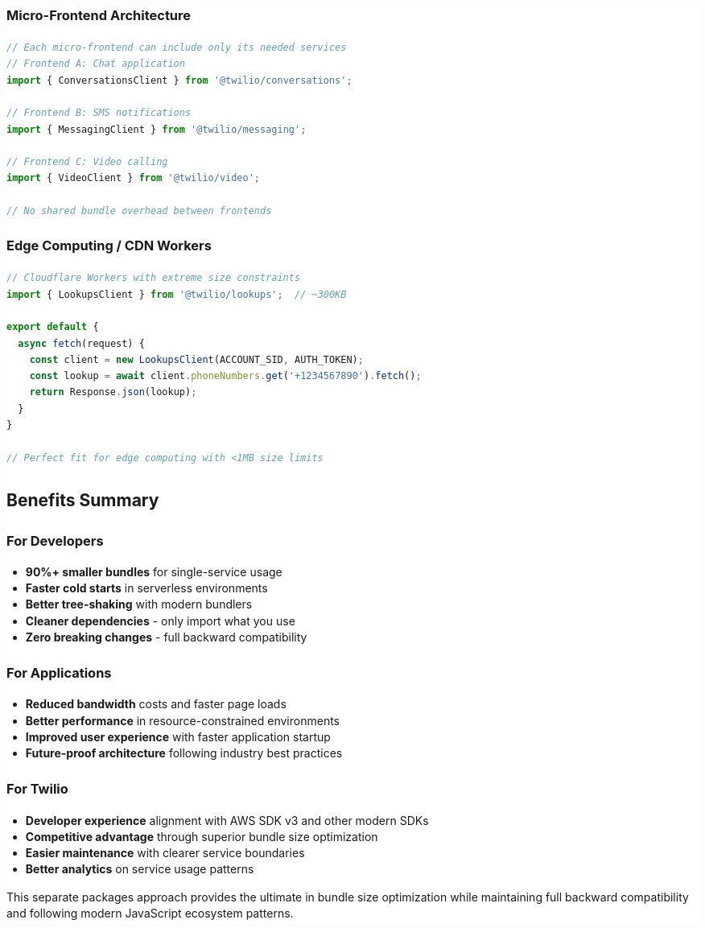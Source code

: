 ### Micro-Frontend Architecture
```javascript
// Each micro-frontend can include only its needed services
// Frontend A: Chat application  
import { ConversationsClient } from '@twilio/conversations';

// Frontend B: SMS notifications
import { MessagingClient } from '@twilio/messaging';  

// Frontend C: Video calling
import { VideoClient } from '@twilio/video';

// No shared bundle overhead between frontends
```

### Edge Computing / CDN Workers
```javascript
// Cloudflare Workers with extreme size constraints
import { LookupsClient } from '@twilio/lookups';  // ~300KB

export default {
  async fetch(request) {
    const client = new LookupsClient(ACCOUNT_SID, AUTH_TOKEN);
    const lookup = await client.phoneNumbers.get('+1234567890').fetch();
    return Response.json(lookup);
  }
}

// Perfect fit for edge computing with <1MB size limits
```

## Benefits Summary

### For Developers
- **90%+ smaller bundles** for single-service usage
- **Faster cold starts** in serverless environments  
- **Better tree-shaking** with modern bundlers
- **Cleaner dependencies** - only import what you use
- **Zero breaking changes** - full backward compatibility

### For Applications
- **Reduced bandwidth** costs and faster page loads
- **Better performance** in resource-constrained environments
- **Improved user experience** with faster application startup
- **Future-proof architecture** following industry best practices

### For Twilio
- **Developer experience** alignment with AWS SDK v3 and other modern SDKs
- **Competitive advantage** through superior bundle size optimization
- **Easier maintenance** with clearer service boundaries  
- **Better analytics** on service usage patterns

This separate packages approach provides the ultimate in bundle size optimization while maintaining full backward compatibility and following modern JavaScript ecosystem patterns.